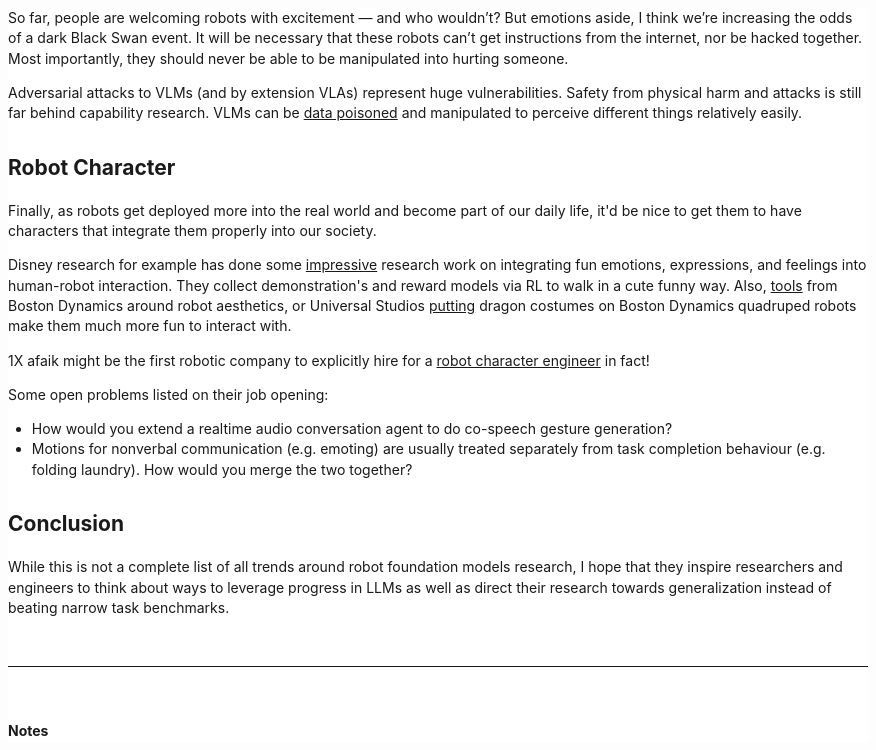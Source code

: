 So far, people are welcoming robots with excitement — and who wouldn’t? But emotions aside, I think we’re increasing the odds of a dark Black Swan event. It will be necessary that these robots can’t get instructions from the internet, nor be hacked together. Most importantly, they should never be able to be manipulated into hurting someone.

Adversarial attacks to VLMs (and by extension VLAs) represent huge vulnerabilities. Safety from physical harm and attacks is still far behind capability research. VLMs can be [data poisoned](https://vlm-poison.github.io/) and manipulated to perceive different things relatively easily.

## Robot Character

Finally, as robots get deployed more into the real world and become part of our daily life, it'd be nice to get them to have characters that integrate them properly into our society.

Disney research for example has done some [impressive](https://spectrum.ieee.org/disney-robot) research work on integrating fun emotions, expressions, and feelings into human-robot interaction. They collect demonstration's and reward models via RL to walk in a cute funny way. Also, [tools](https://bostondynamics.com/blog/in-step-with-spot/) from Boston Dynamics around robot aesthetics, or Universal Studios [putting](https://x.com/venturetwins/status/1909378018503729552) dragon costumes on Boston Dynamics quadruped robots make them much more fun to interact with.

1X afaik might be the first robotic company to explicitly hire for a [robot character engineer](https://www.1x.tech/open-positions/research-engineer-robot-character) in fact! 

Some open problems listed on their job opening:
- How would you extend a realtime audio conversation agent to do co-speech gesture generation?
- Motions for nonverbal communication (e.g. emoting) are usually treated separately from task completion behaviour (e.g. folding laundry). How would you merge the two together?

## Conclusion

While this is not a complete list of all trends around robot foundation models research, I hope that they inspire researchers and engineers to think about ways to leverage progress in LLMs as well as direct their research towards generalization instead of beating narrow task benchmarks.



<br>

---

<br>

#### Notes

[^1]: [Toward General-Purpose Robots via Foundation Models: A Survey and Meta-Analysis](https://arxiv.org/abs/2312.08782)
[^2]: "A read/write API to physical reality", Eric Jang
[^3]: read the "How to Speed Up Evaluation" section for a detailed discussion about the challenges of benchmarks for robots
